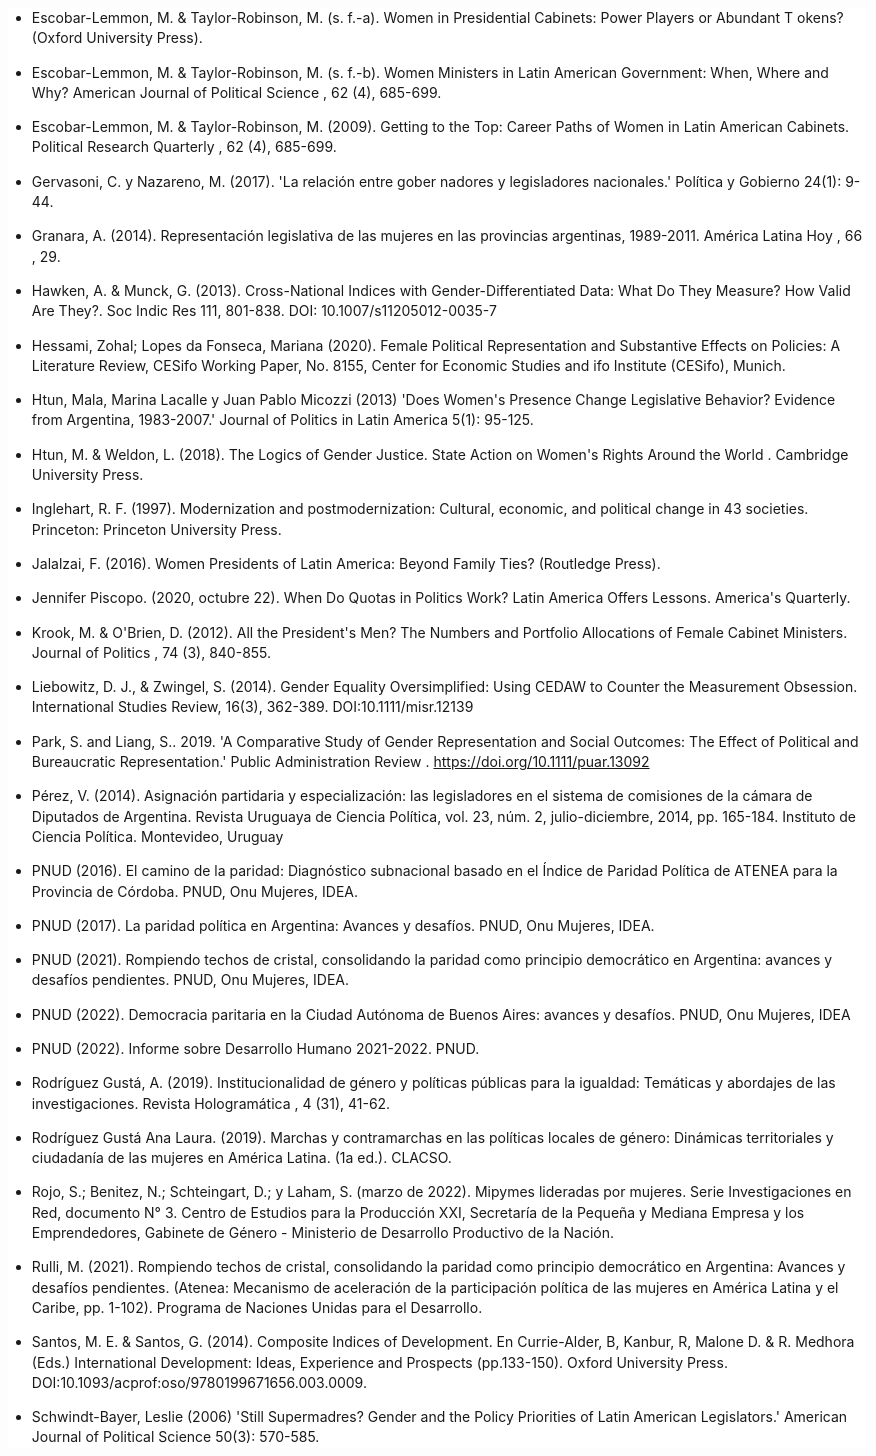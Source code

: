 - Escobar-Lemmon, M. &amp; Taylor-Robinson, M. (s. f.-a). Women in  Presidential  Cabinets:  Power  Players  or  Abundant  T okens? (Oxford University Press).
- Escobar-Lemmon, M. &amp; Taylor-Robinson, M. (s. f.-b). Women Ministers  in  Latin  American  Government:  When,  Where  and Why? American Journal of Political Science , 62 (4), 685-699.
- Escobar-Lemmon, M. &amp; Taylor-Robinson, M. (2009). Getting to the Top: Career Paths of Women in Latin American Cabinets. Political Research Quarterly , 62 (4), 685-699.
- Gervasoni, C. y Nazareno, M. (2017). 'La relación entre gober nadores y legisladores nacionales.' Política y Gobierno 24(1): 9-44.
- Granara, A. (2014). Representación legislativa de las mujeres en las provincias argentinas, 1989-2011. América Latina Hoy , 66 , 29.
- Hawken, A. &amp; Munck, G. (2013). Cross-National Indices with Gender-Differentiated Data: What Do They Measure? How Valid Are They?. Soc Indic Res 111, 801-838. DOI: 10.1007/s11205012-0035-7
- Hessami, Zohal; Lopes da Fonseca, Mariana (2020). Female Political Representation and Substantive Effects on Policies: A Literature Review, CESifo Working Paper, No. 8155, Center for Economic Studies and ifo Institute (CESifo), Munich.
- Htun, Mala, Marina Lacalle y Juan Pablo Micozzi (2013) 'Does Women's  Presence  Change  Legislative  Behavior?  Evidence from Argentina, 1983-2007.' Journal of Politics in Latin America 5(1): 95-125.
- Htun, M. &amp; Weldon, L. (2018). The Logics of Gender Justice. State Action on Women's Rights Around the World . Cambridge University Press.
- Inglehart, R. F. (1997). Modernization and postmodernization: Cultural, economic, and political change in 43 societies. Princeton: Princeton University Press.
- Jalalzai,  F.  (2016). Women Presidents of Latin America: Beyond Family Ties? (Routledge Press).
- Jennifer  Piscopo.  (2020,  octubre  22). When Do Quotas in Politics  Work?  Latin  America  Offers  Lessons.  America's Quarterly.

- Krook, M. &amp; O'Brien, D. (2012). All the President's Men? The Numbers and Portfolio Allocations of Female Cabinet Ministers. Journal of Politics , 74 (3), 840-855.
- Liebowitz, D. J., &amp; Zwingel, S. (2014). Gender Equality Oversimplified: Using CEDAW  to  Counter the  Measurement Obsession.  International  Studies  Review,  16(3),  362-389. DOI:10.1111/misr.12139
- Park, S. and Liang, S.. 2019. 'A Comparative Study of Gender Representation and Social Outcomes: The Effect of Political and Bureaucratic Representation.' Public Administration Review . https://doi.org/10.1111/puar.13092
- Pérez, V.  (2014). Asignación partidaria y especialización: las legisladores en el sistema de comisiones de la cámara de Diputados de Argentina. Revista Uruguaya de Ciencia Política, vol. 23, núm. 2, julio-diciembre, 2014, pp. 165-184. Instituto de Ciencia Política. Montevideo, Uruguay
- PNUD (2016). El camino de la paridad: Diagnóstico subnacional basado en el Índice de Paridad Política de ATENEA para la Provincia de Córdoba. PNUD, Onu Mujeres, IDEA.
- PNUD (2017). La paridad política en Argentina: Avances y desafíos. PNUD, Onu Mujeres, IDEA.
- PNUD (2021). Rompiendo techos de cristal, consolidando la paridad como principio democrático en Argentina: avances y desafíos pendientes. PNUD, Onu Mujeres, IDEA.
- PNUD (2022). Democracia paritaria en la Ciudad Autónoma de Buenos Aires: avances y desafíos. PNUD, Onu Mujeres, IDEA
- PNUD (2022). Informe sobre Desarrollo Humano 2021-2022. PNUD.
- Rodríguez  Gustá,  A.  (2019).  Institucionalidad  de  género  y políticas públicas para la igualdad: Temáticas y abordajes de las investigaciones. Revista Hologramática , 4 (31), 41-62.
- Rodríguez  Gustá  Ana  Laura.  (2019). Marchas  y  contramarchas en las políticas locales de género: Dinámicas territoriales y ciudadanía de las mujeres en América Latina. (1a ed.). CLACSO.
- Rojo, S.; Benitez, N.; Schteingart, D.; y Laham, S. (marzo de 2022). Mipymes lideradas por mujeres. Serie Investigaciones en Red, documento N° 3. Centro de Estudios para la Producción XXI, Secretaría de la Pequeña y Mediana Empresa y los Emprendedores, Gabinete de Género - Ministerio de Desarrollo Productivo de la Nación.
- Rulli, M. (2021). Rompiendo techos de cristal, consolidando la paridad como principio democrático en Argentina: Avances y  desafíos  pendientes. (Atenea:  Mecanismo  de  aceleración de la participación política de las mujeres en América Latina y el Caribe, pp. 1-102). Programa de Naciones Unidas para el Desarrollo.
- Santos,  M.  E.  &amp;  Santos,  G.  (2014).  Composite  Indices  of Development.  En  Currie-Alder,  B,  Kanbur,  R,  Malone  D.  &amp;  R. Medhora  (Eds.)  International  Development:  Ideas,  Experience  and  Prospects  (pp.133-150).  Oxford  University  Press. DOI:10.1093/acprof:oso/9780199671656.003.0009.
- Schwindt-Bayer,  Leslie  (2006)  'Still  Supermadres?  Gender and the Policy Priorities of Latin American Legislators.' American Journal of Political Science 50(3): 570-585.